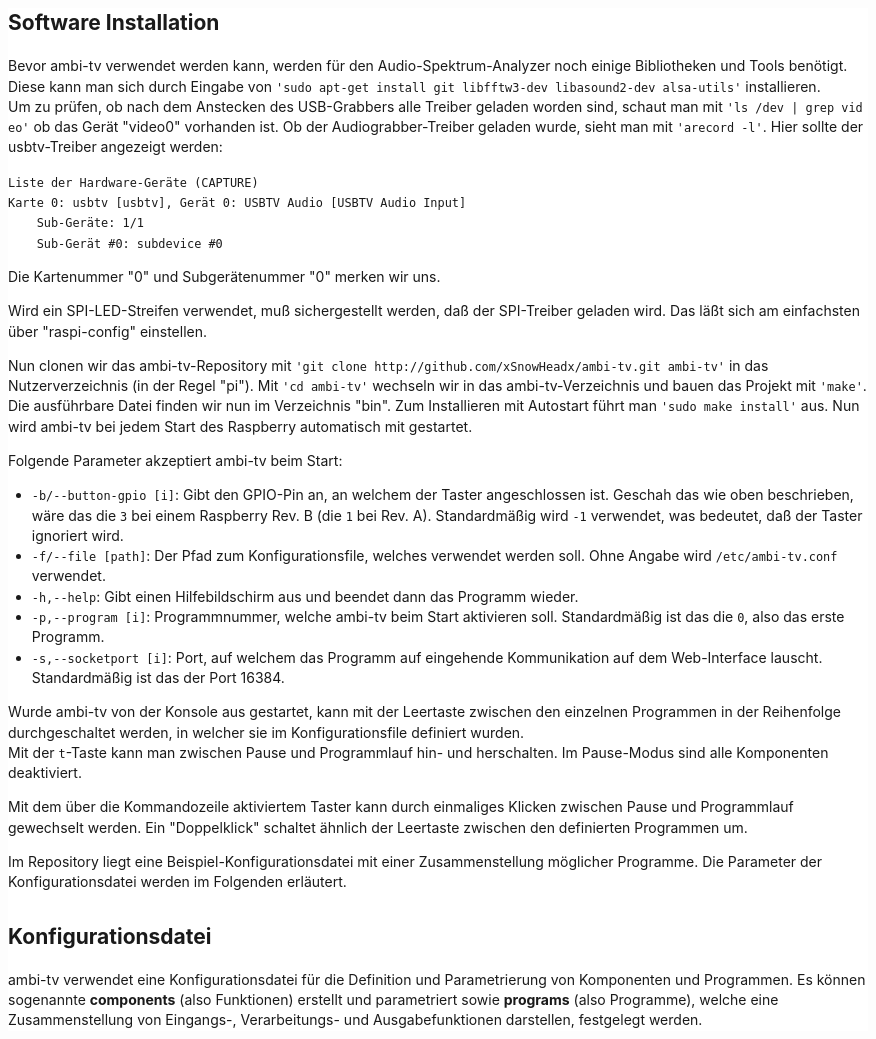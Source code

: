 ## Software Installation

Bevor ambi-tv verwendet werden kann, werden für den Audio-Spektrum-Analyzer noch einige Bibliotheken und Tools benötigt. Diese kann man sich durch Eingabe von `'sudo apt-get install git libfftw3-dev libasound2-dev alsa-utils'` installieren.  
Um zu prüfen, ob nach dem Anstecken des USB-Grabbers alle Treiber geladen worden sind, schaut man mit `'ls /dev | grep video'` ob das Gerät "video0" vorhanden ist. Ob der Audiograbber-Treiber geladen wurde, sieht man mit `'arecord -l'`. Hier sollte der usbtv-Treiber angezeigt werden:

    Liste der Hardware-Geräte (CAPTURE)
    Karte 0: usbtv [usbtv], Gerät 0: USBTV Audio [USBTV Audio Input]
    	Sub-Geräte: 1/1
    	Sub-Gerät #0: subdevice #0
   
Die Kartenummer "0" und Subgerätenummer "0" merken wir uns.

Wird ein SPI-LED-Streifen verwendet, muß sichergestellt werden, daß der SPI-Treiber geladen wird. Das läßt sich am einfachsten über "raspi-config" einstellen.

Nun clonen wir das ambi-tv-Repository mit `'git clone http://github.com/xSnowHeadx/ambi-tv.git ambi-tv'` in das Nutzerverzeichnis (in der Regel "pi"). Mit `'cd ambi-tv'` wechseln wir in das ambi-tv-Verzeichnis und bauen das Projekt mit `'make'`. Die ausführbare Datei finden wir nun im Verzeichnis "bin".
Zum Installieren mit Autostart führt man `'sudo make install'` aus. Nun wird ambi-tv bei jedem Start des Raspberry automatisch mit gestartet. 

Folgende Parameter akzeptiert ambi-tv beim Start:

- `-b/--button-gpio [i]`: Gibt den GPIO-Pin an, an welchem der Taster angeschlossen ist. Geschah das wie oben beschrieben, wäre das die `3` bei einem Raspberry Rev. B  (die `1` bei Rev. A). Standardmäßig wird `-1` verwendet, was bedeutet, daß der Taster ignoriert wird.
- `-f/--file [path]`: Der Pfad zum Konfigurationsfile, welches verwendet werden soll. Ohne Angabe wird `/etc/ambi-tv.conf` verwendet.
- `-h,--help`: Gibt einen Hilfebildschirm aus und beendet dann das Programm wieder.
- `-p,--program [i]`: Programmnummer, welche ambi-tv beim Start aktivieren soll. Standardmäßig ist das die `0`, also das erste Programm.
- `-s,--socketport [i]`: Port, auf welchem das Programm auf eingehende Kommunikation auf dem Web-Interface lauscht. Standardmäßig ist das der Port 16384.

Wurde ambi-tv von der Konsole aus gestartet, kann mit der Leertaste zwischen den einzelnen Programmen in der Reihenfolge durchgeschaltet werden, in welcher sie im Konfigurationsfile definiert wurden.  
Mit der `t`-Taste kann man zwischen Pause und Programmlauf hin- und herschalten. Im Pause-Modus sind alle Komponenten deaktiviert.

Mit dem über die Kommandozeile aktiviertem Taster kann durch einmaliges Klicken zwischen Pause und Programmlauf gewechselt werden. Ein "Doppelklick" schaltet ähnlich der Leertaste zwischen den definierten Programmen um. 

Im Repository liegt eine Beispiel-Konfigurationsdatei mit einer Zusammenstellung möglicher Programme. Die Parameter der Konfigurationsdatei werden im Folgenden erläutert.

## Konfigurationsdatei

ambi-tv verwendet eine Konfigurationsdatei für die Definition und Parametrierung von Komponenten und Programmen. Es können sogenannte **components** (also Funktionen) erstellt und parametriert sowie **programs** (also Programme), welche eine Zusammenstellung von Eingangs-, Verarbeitungs- und Ausgabefunktionen darstellen, festgelegt werden.
